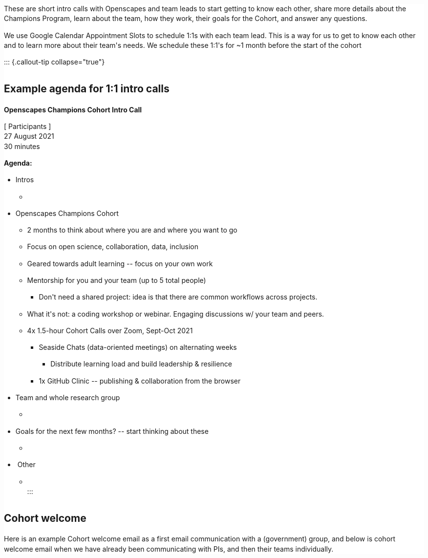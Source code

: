 These are short intro calls with Openscapes and team leads to start getting to know each other, share more details about the Champions Program, learn about the team, how they work, their goals for the Cohort, and answer any questions.

We use Google Calendar Appointment Slots to schedule 1:1s with each team lead. This is a way for us to get to know each other and to learn more about their team's needs. We schedule these 1:1's for \~1 month before the start of the cohort

::: {.callout-tip collapse="true"}
## Example agenda for 1:1 intro calls

**Openscapes Champions Cohort Intro Call**

\[ Participants \]\
27 August 2021\
30 minutes

**Agenda:**

-   Intros

    -    

-   Openscapes Champions Cohort

    -   2 months to think about where you are and where you want to go

    -   Focus on open science, collaboration, data, inclusion

    -   Geared towards adult learning -- focus on your own work

    -   Mentorship for you and your team (up to 5 total people)

        -   Don't need a shared project: idea is that there are common workflows across projects.

    -   What it's not: a coding workshop or webinar. Engaging discussions w/ your team and peers. 

    -   4x 1.5-hour Cohort Calls over Zoom, Sept-Oct 2021

        -   Seaside Chats (data-oriented meetings) on alternating weeks

            -   Distribute learning load and build leadership & resilience 

        -   1x GitHub Clinic -- publishing & collaboration from the browser

-   Team and whole research group

    -    

-   Goals for the next few months? -- start thinking about these

    -    

-    Other 

    -   \
:::

## Cohort welcome

Here is an example Cohort welcome email as a first email communication with a (government) group, and below is cohort welcome email when we have already been communicating with PIs, and then their teams individually.
